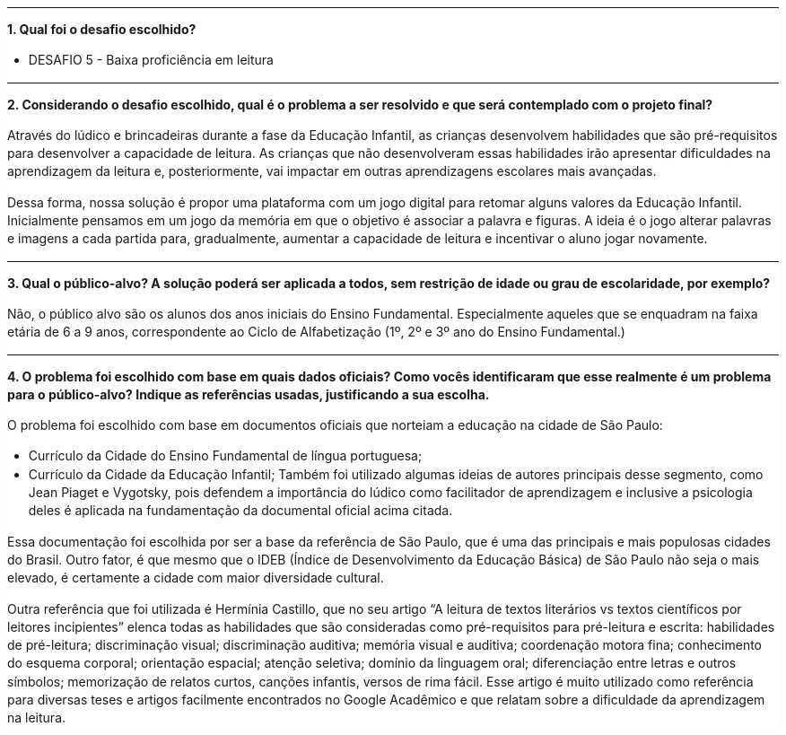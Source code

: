 ----

 **1. Qual foi o desafio escolhido?** 
- DESAFIO 5 - Baixa proficiência em leitura 

---

**2. Considerando o desafio escolhido, qual é o problema a ser resolvido e que será contemplado com o projeto final?**  

Através do lúdico e brincadeiras durante a fase da Educação Infantil, as crianças desenvolvem habilidades que são pré-requisitos para desenvolver a capacidade de leitura. As crianças que não desenvolveram essas habilidades irão apresentar dificuldades na aprendizagem da leitura e, posteriormente, vai impactar em outras aprendizagens escolares mais avançadas.

Dessa forma, nossa solução é propor uma plataforma com um jogo digital para retomar alguns valores da Educação Infantil. Inicialmente pensamos em um jogo da memória em que o objetivo é associar a palavra e figuras. A ideia é o jogo alterar palavras e imagens a cada partida para, gradualmente, aumentar a capacidade de leitura e incentivar o aluno jogar novamente.

---

**3. Qual o público-alvo? A solução poderá ser aplicada a todos, sem restrição de idade ou grau de escolaridade, por exemplo?** 

Não, o público alvo são os alunos dos anos iniciais do Ensino Fundamental. Especialmente aqueles que se enquadram na faixa etária de 6 a 9 anos, correspondente ao Ciclo de Alfabetização (1º, 2º e 3º ano do Ensino Fundamental.)

---


**4. O problema foi escolhido com base em quais dados oficiais? Como vocês identificaram que esse realmente é um problema para o público-alvo? Indique as referências usadas, justificando a sua escolha.**

O problema foi escolhido com base em documentos oficiais que norteiam a educação na cidade de São Paulo: 
-	Currículo da Cidade do Ensino Fundamental de língua portuguesa;
-	Currículo da Cidade da Educação Infantil;
Também foi utilizado algumas ideias de autores principais desse segmento, como Jean Piaget e Vygotsky, pois defendem a importância do lúdico como facilitador de aprendizagem e inclusive a psicologia deles é aplicada na fundamentação da documental oficial acima citada.

Essa documentação foi escolhida por ser a base da referência de São Paulo, que é uma das principais e mais populosas cidades do Brasil. Outro fator, é que mesmo que o IDEB (Índice de Desenvolvimento da Educação Básica) de São Paulo não seja o mais elevado, é certamente a cidade com maior diversidade cultural.

Outra referência que foi utilizada é Hermínia Castillo, que no seu artigo “A leitura de textos literários vs textos científicos por leitores incipientes” elenca todas as habilidades que são consideradas como pré-requisitos para pré-leitura e escrita: habilidades de pré-leitura; discriminação visual; discriminação auditiva; memória visual e auditiva; coordenação motora fina; conhecimento do esquema corporal; orientação espacial; atenção seletiva; domínio da linguagem oral; diferenciação entre letras e outros símbolos; memorização de relatos curtos, canções infantis, versos de rima fácil. Esse artigo é muito utilizado como referência para diversas teses e artigos facilmente encontrados no Google Acadêmico e que relatam sobre a dificuldade da aprendizagem na leitura.
